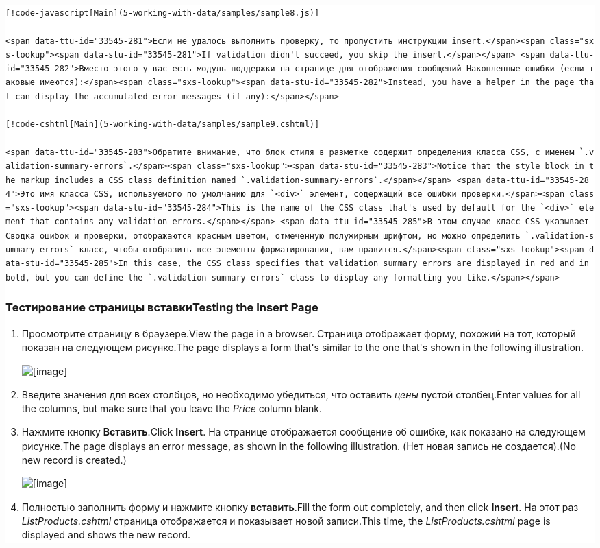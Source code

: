     [!code-javascript[Main](5-working-with-data/samples/sample8.js)]

    <span data-ttu-id="33545-281">Если не удалось выполнить проверку, то пропустить инструкции insert.</span><span class="sxs-lookup"><span data-stu-id="33545-281">If validation didn't succeed, you skip the insert.</span></span> <span data-ttu-id="33545-282">Вместо этого у вас есть модуль поддержки на странице для отображения сообщений Накопленные ошибки (если таковые имеются):</span><span class="sxs-lookup"><span data-stu-id="33545-282">Instead, you have a helper in the page that can display the accumulated error messages (if any):</span></span>

    [!code-cshtml[Main](5-working-with-data/samples/sample9.cshtml)]

    <span data-ttu-id="33545-283">Обратите внимание, что блок стиля в разметке содержит определения класса CSS, с именем `.validation-summary-errors`.</span><span class="sxs-lookup"><span data-stu-id="33545-283">Notice that the style block in the markup includes a CSS class definition named `.validation-summary-errors`.</span></span> <span data-ttu-id="33545-284">Это имя класса CSS, используемого по умолчанию для `<div>` элемент, содержащий все ошибки проверки.</span><span class="sxs-lookup"><span data-stu-id="33545-284">This is the name of the CSS class that's used by default for the `<div>` element that contains any validation errors.</span></span> <span data-ttu-id="33545-285">В этом случае класс CSS указывает Сводка ошибок и проверки, отображаются красным цветом, отмеченную полужирным шрифтом, но можно определить `.validation-summary-errors` класс, чтобы отобразить все элементы форматирования, вам нравится.</span><span class="sxs-lookup"><span data-stu-id="33545-285">In this case, the CSS class specifies that validation summary errors are displayed in red and in bold, but you can define the `.validation-summary-errors` class to display any formatting you like.</span></span>

### <a name="testing-the-insert-page"></a><span data-ttu-id="33545-286">Тестирование страницы вставки</span><span class="sxs-lookup"><span data-stu-id="33545-286">Testing the Insert Page</span></span>

1. <span data-ttu-id="33545-287">Просмотрите страницу в браузере.</span><span class="sxs-lookup"><span data-stu-id="33545-287">View the page in a browser.</span></span> <span data-ttu-id="33545-288">Страница отображает форму, похожий на тот, который показан на следующем рисунке.</span><span class="sxs-lookup"><span data-stu-id="33545-288">The page displays a form that's similar to the one that's shown in the following illustration.</span></span>

    ![[image]](5-working-with-data/_static/image5.jpg)
2. <span data-ttu-id="33545-290">Введите значения для всех столбцов, но необходимо убедиться, что оставить *цены* пустой столбец.</span><span class="sxs-lookup"><span data-stu-id="33545-290">Enter values for all the columns, but make sure that you leave the *Price* column blank.</span></span>
3. <span data-ttu-id="33545-291">Нажмите кнопку **Вставить**.</span><span class="sxs-lookup"><span data-stu-id="33545-291">Click **Insert**.</span></span> <span data-ttu-id="33545-292">На странице отображается сообщение об ошибке, как показано на следующем рисунке.</span><span class="sxs-lookup"><span data-stu-id="33545-292">The page displays an error message, as shown in the following illustration.</span></span> <span data-ttu-id="33545-293">(Нет новая запись не создается).</span><span class="sxs-lookup"><span data-stu-id="33545-293">(No new record is created.)</span></span>

    ![[image]](5-working-with-data/_static/image6.jpg)
4. <span data-ttu-id="33545-295">Полностью заполнить форму и нажмите кнопку **вставить**.</span><span class="sxs-lookup"><span data-stu-id="33545-295">Fill the form out completely, and then click **Insert**.</span></span> <span data-ttu-id="33545-296">На этот раз *ListProducts.cshtml* страница отображается и показывает новой записи.</span><span class="sxs-lookup"><span data-stu-id="33545-296">This time, the *ListProducts.cshtml* page is displayed and shows the new record.</span></span>
